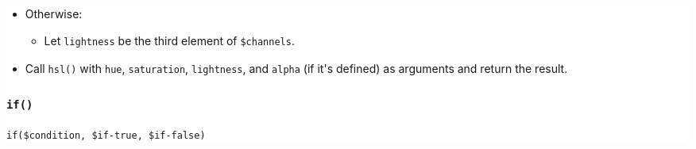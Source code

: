   * Otherwise:

    * Let `lightness` be the third element of `$channels`.

  * Call `hsl()` with `hue`, `saturation`, `lightness`, and `alpha` (if it's
    defined) as arguments and return the result.

  [special variable string]: #special-variable-string

### `if()`

```
if($condition, $if-true, $if-false)
```


[special number string]: #special-number-string
[NamespacedIdentifier]: modules.md#syntax
  [resolving a function]: modules.md#resolving-a-member
  [`alpha()` function]: https://blogs.msdn.microsoft.com/ie/2010/08/17/ie9-opacity-and-alpha/
  [percent-converting]: built_in_modules/color.md#percent-converting-a-number
  [to RGB]: https://www.w3.org/TR/css-color-4/#hsl-to-rgb
  [special number strings]: #special-number-string